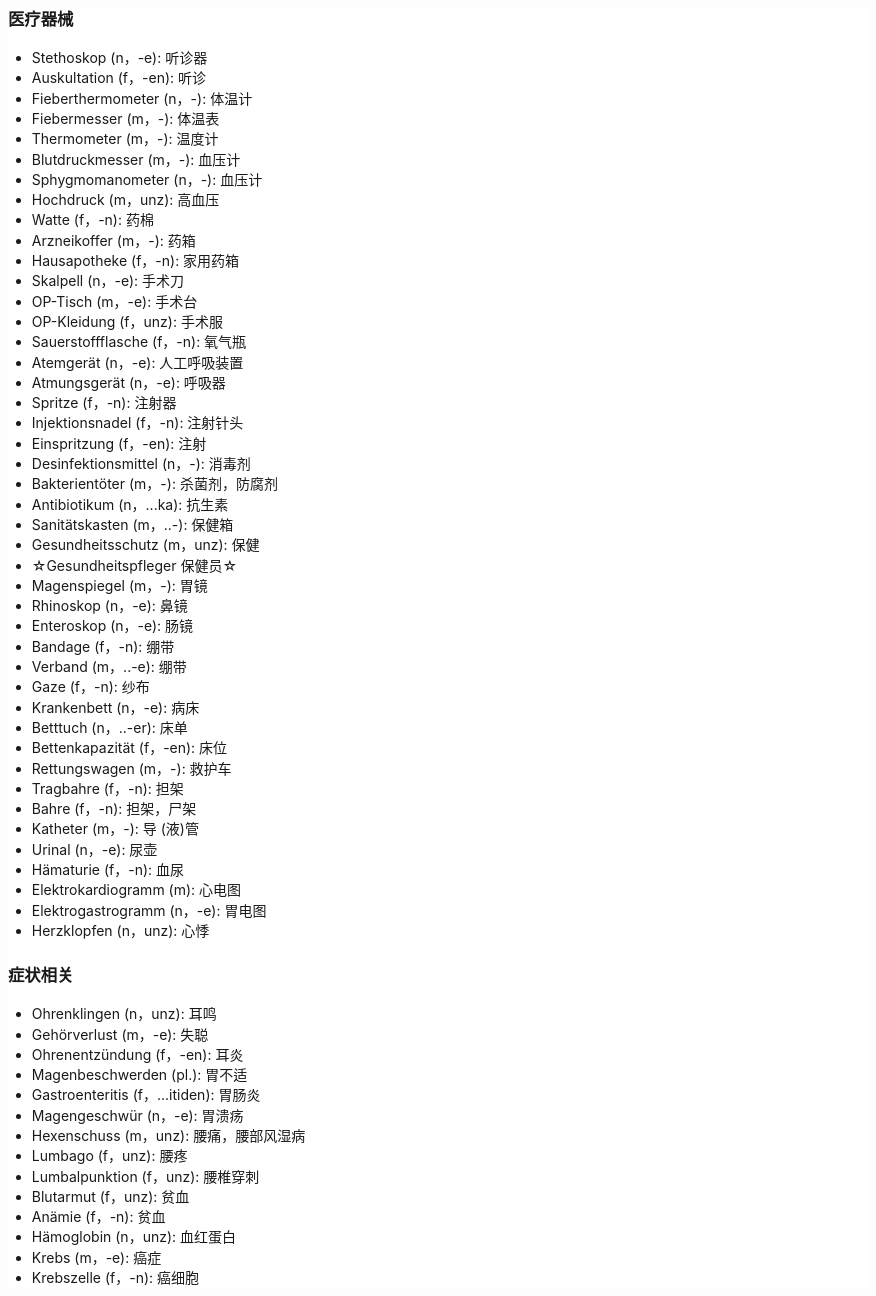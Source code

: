 ### 医疗器械

- Stethoskop (n，-e): 听诊器
- Auskultation (f，-en): 听诊
- Fieberthermometer (n，-): 体温计
- Fiebermesser (m，-): 体温表
- Thermometer (m，-): 温度计
- Blutdruckmesser (m，-): 血压计
- Sphygmomanometer (n，-): 血压计
- Hochdruck (m，unz): 高血压
- Watte (f，-n): 药棉
- Arzneikoffer (m，-): 药箱
- Hausapotheke (f，-n): 家用药箱
- Skalpell (n，-e): 手术刀
- OP-Tisch (m，-e): 手术台
- OP-Kleidung (f，unz): 手术服
- Sauerstoffflasche (f，-n): 氧气瓶
- Atemgerät (n，-e): 人工呼吸装置
- Atmungsgerät (n，-e): 呼吸器
- Spritze (f，-n): 注射器
- Injektionsnadel (f，-n): 注射针头
- Einspritzung (f，-en): 注射
- Desinfektionsmittel (n，-): 消毒剂
- Bakterientöter (m，-): 杀菌剂，防腐剂
- Antibiotikum (n，...ka): 抗生素
- Sanitätskasten (m，..-): 保健箱
- Gesundheitsschutz (m，unz): 保健
- ☆Gesundheitspfleger 保健员☆
- Magenspiegel (m，-): 胃镜
- Rhinoskop (n，-e): 鼻镜
- Enteroskop (n，-e): 肠镜
- Bandage (f，-n): 绷带
- Verband (m，..-e): 绷带
- Gaze (f，-n): 纱布
- Krankenbett (n，-e): 病床
- Betttuch (n，..-er): 床单
- Bettenkapazität (f，-en): 床位
- Rettungswagen (m，-): 救护车
- Tragbahre (f，-n): 担架
- Bahre (f，-n): 担架，尸架
- Katheter (m，-): 导 (液)管
- Urinal (n，-e): 尿壶
- Hämaturie (f，-n): 血尿
- Elektrokardiogramm (m): 心电图
- Elektrogastrogramm (n，-e): 胃电图
- Herzklopfen (n，unz): 心悸

### 症状相关

- Ohrenklingen (n，unz): 耳鸣
- Gehörverlust (m，-e): 失聪
- Ohrenentzündung (f，-en): 耳炎
- Magenbeschwerden (pl.): 胃不适
- Gastroenteritis (f，...itiden): 胃肠炎
- Magengeschwür (n，-e): 胃溃疡
- Hexenschuss (m，unz): 腰痛，腰部风湿病
- Lumbago (f，unz): 腰疼
- Lumbalpunktion (f，unz): 腰椎穿刺
- Blutarmut (f，unz): 贫血
- Anämie (f，-n): 贫血
- Hämoglobin (n，unz): 血红蛋白
- Krebs (m，-e): 癌症
- Krebszelle (f，-n): 癌细胞
